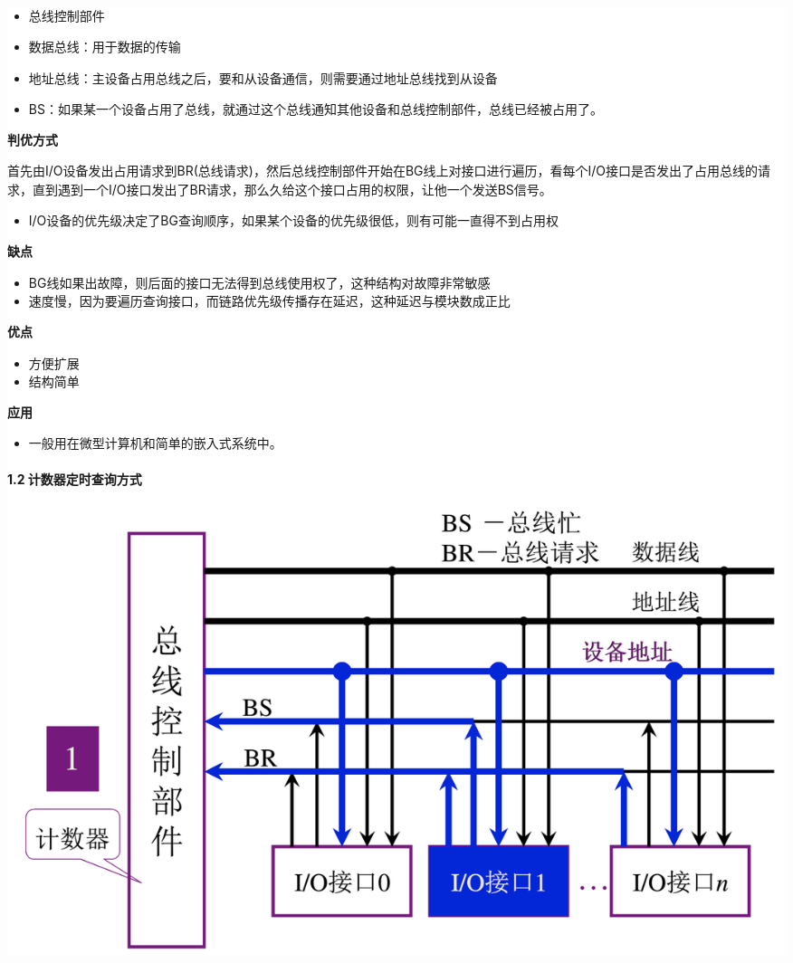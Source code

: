 - 总线控制部件

- 数据总线：用于数据的传输

- 地址总线：主设备占用总线之后，要和从设备通信，则需要通过地址总线找到从设备

- BS：如果某一个设备占用了总线，就通过这个总线通知其他设备和总线控制部件，总线已经被占用了。

**判优方式**

首先由I/O设备发出占用请求到BR(总线请求)，然后总线控制部件开始在BG线上对接口进行遍历，看每个I/O接口是否发出了占用总线的请求，直到遇到一个I/O接口发出了BR请求，那么久给这个接口占用的权限，让他一个发送BS信号。

- I/O设备的优先级决定了BG查询顺序，如果某个设备的优先级很低，则有可能一直得不到占用权

**缺点**

- BG线如果出故障，则后面的接口无法得到总线使用权了，这种结构对故障非常敏感
- 速度慢，因为要遍历查询接口，而链路优先级传播存在延迟，这种延迟与模块数成正比

**优点**

- 方便扩展
- 结构简单

**应用**

- 一般用在微型计算机和简单的嵌入式系统中。

#### 1.2 计数器定时查询方式

![image-20200129112913740](../images/image-20200129112913740.png)
